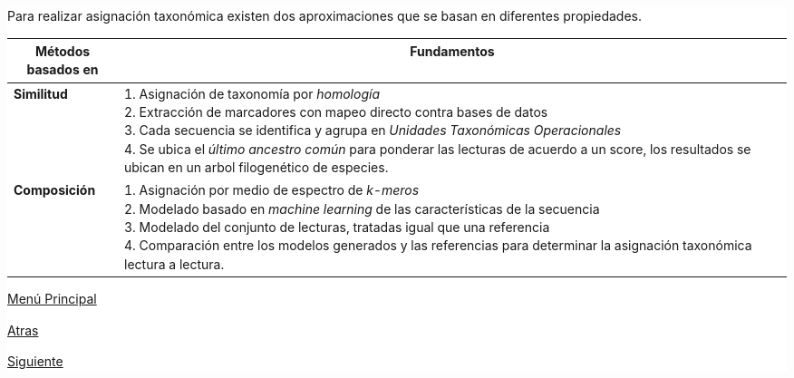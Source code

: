 Para realizar asignación taxonómica existen dos aproximaciones que se basan en diferentes propiedades.

| Métodos basados en | Fundamentos |
|--|--|
| **Similitud** | 1. Asignación de taxonomía por _homología_<br>2. Extracción de marcadores con mapeo directo contra bases de datos<br>3. Cada secuencia se identifica y agrupa en _Unidades Taxonómicas Operacionales_<br>4. Se ubica el _último ancestro común_ para ponderar las lecturas de acuerdo a un score, los resultados se ubican en un arbol filogenético de especies. |
| **Composición** | 1. Asignación por medio de espectro de _k-meros_<br>2. Modelado basado en _machine learning_ de las características de la secuencia<br>3. Modelado del conjunto de lecturas, tratadas igual que una referencia<br> 4. Comparación entre los modelos generados y las referencias para determinar la asignación taxonómica lectura a lectura. |


[Menú Principal](./)

[Atras](./)

[Siguiente](./)
